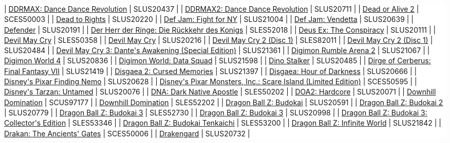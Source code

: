 | [DDRMAX: Dance Dance Revolution](SLUS20437/) | SLUS20437 |
| [DDRMAX2: Dance Dance Revolution](SLUS20711/) | SLUS20711 |
| [Dead or Alive 2](SCES50003/) | SCES50003 |
| [Dead to Rights](SLUS20220/) | SLUS20220 |
| [Def Jam: Fight for NY](SLUS21004/) | SLUS21004 |
| [Def Jam: Vendetta](SLUS20639/) | SLUS20639 |
| [Defender](SLUS20191/) | SLUS20191 |
| [Der Herr der Ringe: Die Rückkehr des Konigs](SLES52018/) | SLES52018 |
| [Deus Ex: The Conspiracy](SLUS20111/) | SLUS20111 |
| [Devil May Cry](SLES50358/) | SLES50358 |
| [Devil May Cry](SLUS20216/) | SLUS20216 |
| [Devil May Cry 2 (Disc 1)](SLES82011/) | SLES82011 |
| [Devil May Cry 2 (Disc 1)](SLUS20484/) | SLUS20484 |
| [Devil May Cry 3: Dante's Awakening (Special Edition)](SLUS21361/) | SLUS21361 |
| [Digimon Rumble Arena 2](SLUS21067/) | SLUS21067 |
| [Digimon World 4](SLUS20836/) | SLUS20836 |
| [Digimon World: Data Squad](SLUS21598/) | SLUS21598 |
| [Dino Stalker](SLUS20485/) | SLUS20485 |
| [Dirge of Cerberus: Final Fantasy VII](SLUS21419/) | SLUS21419 |
| [Disgaea 2: Cursed Memories](SLUS21397/) | SLUS21397 |
| [Disgaea: Hour of Darkness](SLUS20666/) | SLUS20666 |
| [Disney's Pixar Finding Nemo](SLUS20628/) | SLUS20628 |
| [Disney's Pixar Monsters, Inc.: Scare Island (Limited Edition)](SCES50595/) | SCES50595 |
| [Disney's Tarzan: Untamed](SLUS20076/) | SLUS20076 |
| [DNA: Dark Native Apostle](SLES50202/) | SLES50202 |
| [DOA2: Hardcore](SLUS20071/) | SLUS20071 |
| [Downhill Domination](SCUS97177/) | SCUS97177 |
| [Downhill Domination](SLES52202/) | SLES52202 |
| [Dragon Ball Z: Budokai](SLUS20591/) | SLUS20591 |
| [Dragon Ball Z: Budokai 2](SLUS20779/) | SLUS20779 |
| [Dragon Ball Z: Budokai 3](SLES52730/) | SLES52730 |
| [Dragon Ball Z: Budokai 3](SLUS20998/) | SLUS20998 |
| [Dragon Ball Z: Budokai 3: Collector's Edition](SLES53346/) | SLES53346 |
| [Dragon Ball Z: Budokai Tenkaichi](SLES53200/) | SLES53200 |
| [Dragon Ball Z: Infinite World](SLUS21842/) | SLUS21842 |
| [Drakan: The Ancients' Gates](SCES50006/) | SCES50006 |
| [Drakengard](SLUS20732/) | SLUS20732 |